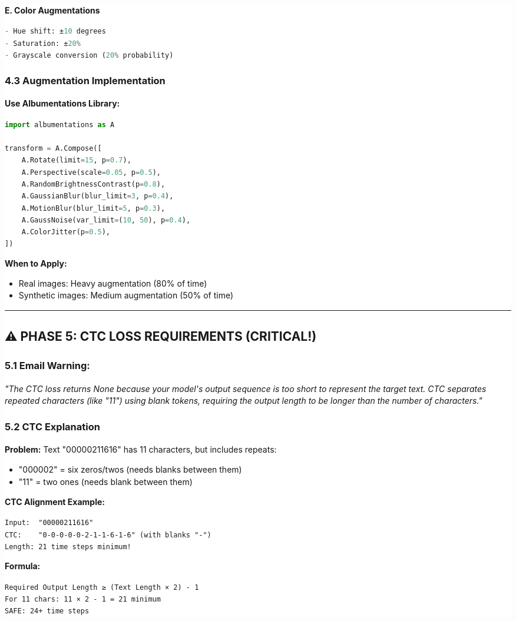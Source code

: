 **E. Color Augmentations**
```python
- Hue shift: ±10 degrees
- Saturation: ±20%
- Grayscale conversion (20% probability)
```

### **4.3 Augmentation Implementation**

**Use Albumentations Library:**
```python
import albumentations as A

transform = A.Compose([
    A.Rotate(limit=15, p=0.7),
    A.Perspective(scale=0.05, p=0.5),
    A.RandomBrightnessContrast(p=0.8),
    A.GaussianBlur(blur_limit=3, p=0.4),
    A.MotionBlur(blur_limit=5, p=0.3),
    A.GaussNoise(var_limit=(10, 50), p=0.4),
    A.ColorJitter(p=0.5),
])
```

**When to Apply:**
- Real images: Heavy augmentation (80% of time)
- Synthetic images: Medium augmentation (50% of time)

---

## ⚠️ PHASE 5: CTC LOSS REQUIREMENTS (CRITICAL!)

### **5.1 Email Warning:**

*"The CTC loss returns None because your model's output sequence is too short to represent the target text. CTC separates repeated characters (like "11") using blank tokens, requiring the output length to be longer than the number of characters."*

### **5.2 CTC Explanation**

**Problem:** Text "00000211616" has 11 characters, but includes repeats:
- "000002" = six zeros/twos (needs blanks between them)
- "11" = two ones (needs blank between them)

**CTC Alignment Example:**
```
Input:  "00000211616"
CTC:    "0-0-0-0-0-2-1-1-6-1-6" (with blanks "-")
Length: 21 time steps minimum!
```

**Formula:**
```
Required Output Length ≥ (Text Length × 2) - 1
For 11 chars: 11 × 2 - 1 = 21 minimum
SAFE: 24+ time steps
```
